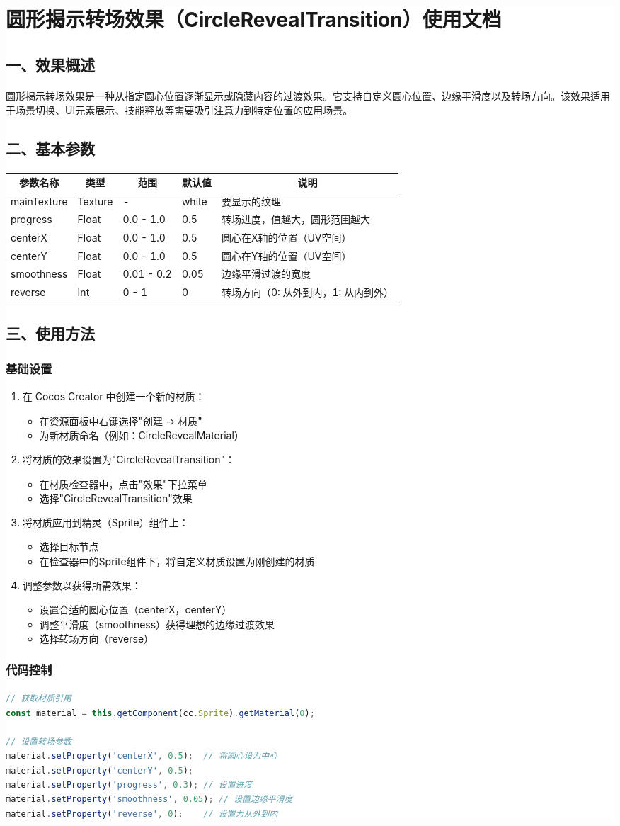 # 圆形揭示转场效果（CircleRevealTransition）使用文档

## 一、效果概述

圆形揭示转场效果是一种从指定圆心位置逐渐显示或隐藏内容的过渡效果。它支持自定义圆心位置、边缘平滑度以及转场方向。该效果适用于场景切换、UI元素展示、技能释放等需要吸引注意力到特定位置的应用场景。

## 二、基本参数

| 参数名称 | 类型 | 范围 | 默认值 | 说明 |
|---------|------|------|--------|------|
| mainTexture | Texture | - | white | 要显示的纹理 |
| progress | Float | 0.0 - 1.0 | 0.5 | 转场进度，值越大，圆形范围越大 |
| centerX | Float | 0.0 - 1.0 | 0.5 | 圆心在X轴的位置（UV空间） |
| centerY | Float | 0.0 - 1.0 | 0.5 | 圆心在Y轴的位置（UV空间） |
| smoothness | Float | 0.01 - 0.2 | 0.05 | 边缘平滑过渡的宽度 |
| reverse | Int | 0 - 1 | 0 | 转场方向（0: 从外到内，1: 从内到外） |

## 三、使用方法

### 基础设置

1. 在 Cocos Creator 中创建一个新的材质：
   - 在资源面板中右键选择"创建 → 材质"
   - 为新材质命名（例如：CircleRevealMaterial）

2. 将材质的效果设置为"CircleRevealTransition"：
   - 在材质检查器中，点击"效果"下拉菜单
   - 选择"CircleRevealTransition"效果

3. 将材质应用到精灵（Sprite）组件上：
   - 选择目标节点
   - 在检查器中的Sprite组件下，将自定义材质设置为刚创建的材质

4. 调整参数以获得所需效果：
   - 设置合适的圆心位置（centerX，centerY）
   - 调整平滑度（smoothness）获得理想的边缘过渡效果
   - 选择转场方向（reverse）

### 代码控制

```typescript
// 获取材质引用
const material = this.getComponent(cc.Sprite).getMaterial(0);

// 设置转场参数
material.setProperty('centerX', 0.5);  // 将圆心设为中心
material.setProperty('centerY', 0.5);
material.setProperty('progress', 0.3); // 设置进度
material.setProperty('smoothness', 0.05); // 设置边缘平滑度
material.setProperty('reverse', 0);    // 设置为从外到内
```
